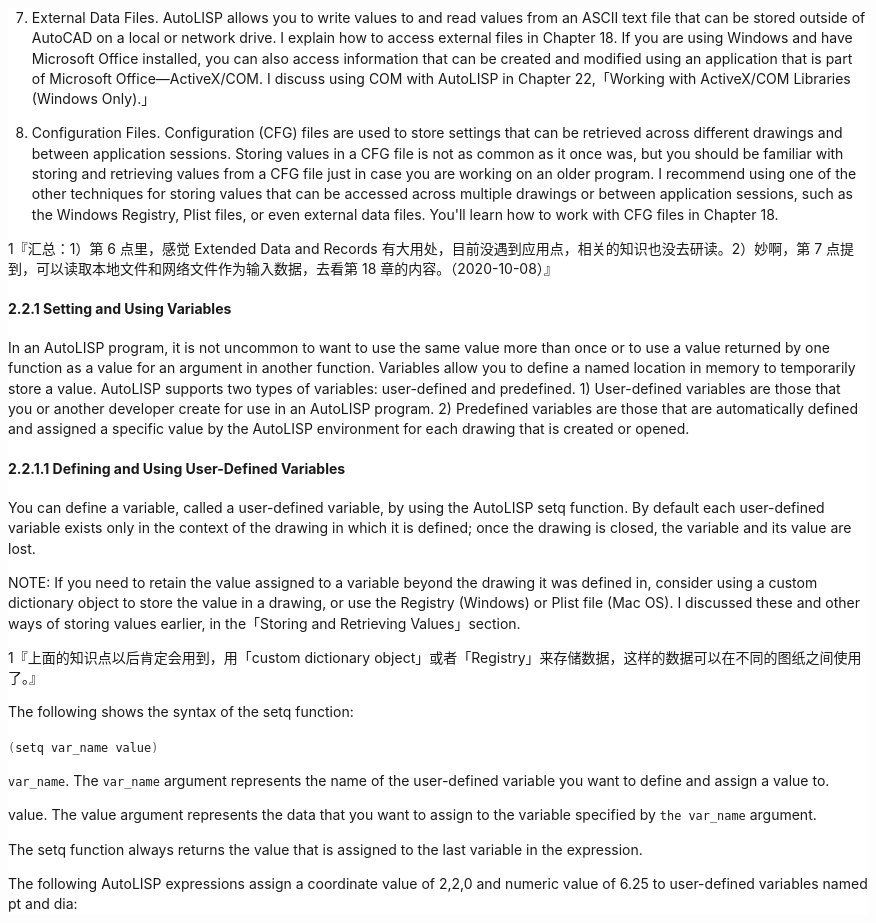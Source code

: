 7. External Data Files. AutoLISP allows you to write values to and read values from an ASCII text file that can be stored outside of AutoCAD on a local or network drive. I explain how to access external files in Chapter 18. If you are using Windows and have Microsoft Office installed, you can also access information that can be created and modified using an application that is part of Microsoft Office—ActiveX/COM. I discuss using COM with AutoLISP in Chapter 22,「Working with ActiveX/COM Libraries (Windows Only).」

8. Configuration Files. Configuration (CFG) files are used to store settings that can be retrieved across different drawings and between application sessions. Storing values in a CFG file is not as common as it once was, but you should be familiar with storing and retrieving values from a CFG file just in case you are working on an older program. I recommend using one of the other techniques for storing values that can be accessed across multiple drawings or between application sessions, such as the Windows Registry, Plist files, or even external data files. You'll learn how to work with CFG files in Chapter 18.

1『汇总：1）第 6 点里，感觉 Extended Data and Records 有大用处，目前没遇到应用点，相关的知识也没去研读。2）妙啊，第 7 点提到，可以读取本地文件和网络文件作为输入数据，去看第 18 章的内容。（2020-10-08）』

#### 2.2.1 Setting and Using Variables

In an AutoLISP program, it is not uncommon to want to use the same value more than once or to use a value returned by one function as a value for an argument in another function. Variables allow you to define a named location in memory to temporarily store a value. AutoLISP supports two types of variables: user-defined and predefined. 1) User-defined variables are those that you or another developer create for use in an AutoLISP program. 2) Predefined variables are those that are automatically defined and assigned a specific value by the AutoLISP environment for each drawing that is created or opened.

#### 2.2.1.1 Defining and Using User-Defined Variables

You can define a variable, called a user-defined variable, by using the AutoLISP setq function. By default each user-defined variable exists only in the context of the drawing in which it is defined; once the drawing is closed, the variable and its value are lost.

NOTE: If you need to retain the value assigned to a variable beyond the drawing it was defined in, consider using a custom dictionary object to store the value in a drawing, or use the Registry (Windows) or Plist file (Mac OS). I discussed these and other ways of storing values earlier, in the「Storing and Retrieving Values」section.

1『上面的知识点以后肯定会用到，用「custom dictionary object」或者「Registry」来存储数据，这样的数据可以在不同的图纸之间使用了。』

The following shows the syntax of the setq function:

```c
(setq var_name value)
```

`var_name`. The `var_name` argument represents the name of the user-defined variable you want to define and assign a value to.

value. The value argument represents the data that you want to assign to the variable specified by `the var_name` argument.

The setq function always returns the value that is assigned to the last variable in the expression.

The following AutoLISP expressions assign a coordinate value of 2,2,0 and numeric value of 6.25 to user-defined variables named pt and dia:
